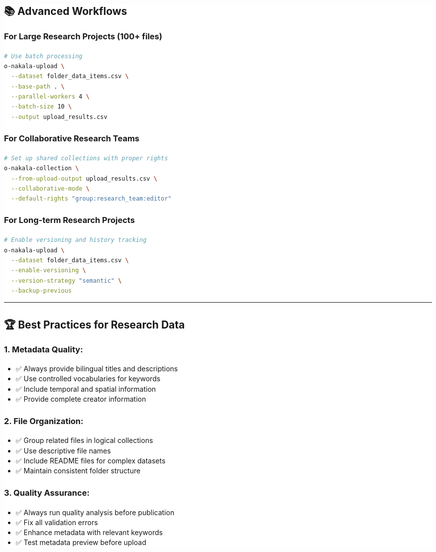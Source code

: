 
## 📚 **Advanced Workflows**

### **For Large Research Projects (100+ files)**
```bash
# Use batch processing
o-nakala-upload \
  --dataset folder_data_items.csv \
  --base-path . \
  --parallel-workers 4 \
  --batch-size 10 \
  --output upload_results.csv
```

### **For Collaborative Research Teams**
```bash
# Set up shared collections with proper rights
o-nakala-collection \
  --from-upload-output upload_results.csv \
  --collaborative-mode \
  --default-rights "group:research_team:editor"
```

### **For Long-term Research Projects**
```bash
# Enable versioning and history tracking
o-nakala-upload \
  --dataset folder_data_items.csv \
  --enable-versioning \
  --version-strategy "semantic" \
  --backup-previous
```

---

## 🏆 **Best Practices for Research Data**

### **1. Metadata Quality:**
- ✅ Always provide bilingual titles and descriptions
- ✅ Use controlled vocabularies for keywords  
- ✅ Include temporal and spatial information
- ✅ Provide complete creator information

### **2. File Organization:**
- ✅ Group related files in logical collections
- ✅ Use descriptive file names
- ✅ Include README files for complex datasets
- ✅ Maintain consistent folder structure

### **3. Quality Assurance:**
- ✅ Always run quality analysis before publication
- ✅ Fix all validation errors
- ✅ Enhance metadata with relevant keywords
- ✅ Test metadata preview before upload

